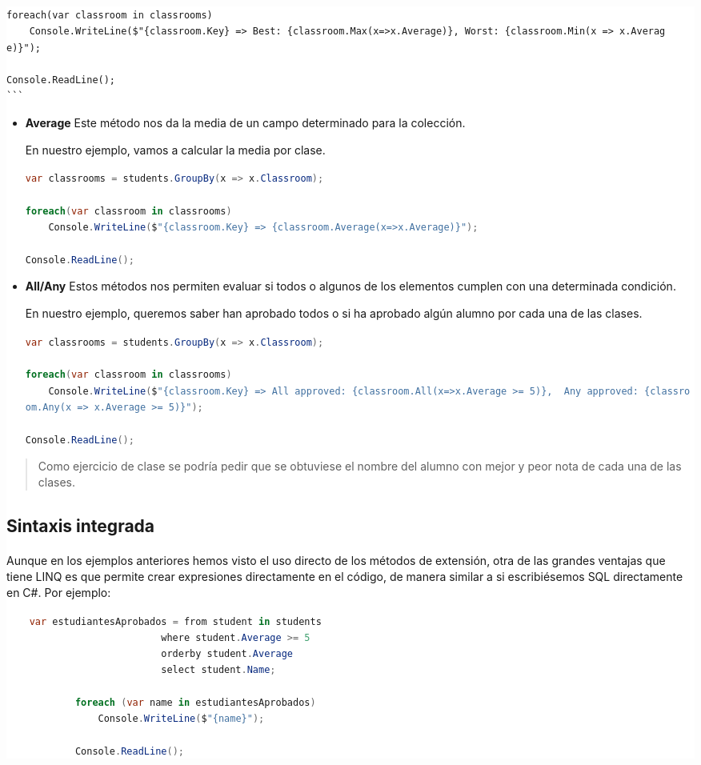     foreach(var classroom in classrooms)
        Console.WriteLine($"{classroom.Key} => Best: {classroom.Max(x=>x.Average)}, Worst: {classroom.Min(x => x.Average)}");
    
    Console.ReadLine();
    ```

- **Average**
    Este método nos da la media de un campo determinado para la colección.

    En nuestro ejemplo, vamos a calcular la media por clase.

    ```csharp
    var classrooms = students.GroupBy(x => x.Classroom);
    
    foreach(var classroom in classrooms)
        Console.WriteLine($"{classroom.Key} => {classroom.Average(x=>x.Average)}");
    
    Console.ReadLine();
    ```

- **All/Any**
    Estos métodos nos permiten evaluar si todos o algunos de los elementos cumplen con una determinada condición.

    En nuestro ejemplo, queremos saber han aprobado todos o si ha aprobado algún alumno por cada una de las clases. 

    ```csharp
    var classrooms = students.GroupBy(x => x.Classroom);
    
    foreach(var classroom in classrooms)
        Console.WriteLine($"{classroom.Key} => All approved: {classroom.All(x=>x.Average >= 5)},  Any approved: {classroom.Any(x => x.Average >= 5)}");
    
    Console.ReadLine();
    ```

> Como ejercicio de clase se podría pedir que se obtuviese el nombre del alumno con mejor y peor nota de cada una de las clases.

## Sintaxis integrada

Aunque en los ejemplos anteriores hemos visto el uso directo de los métodos de extensión, otra de las grandes ventajas que tiene LINQ es que permite crear expresiones directamente en el código, de manera similar a si escribiésemos SQL directamente en C#. Por ejemplo:

```csharp
    var estudiantesAprobados = from student in students
                           where student.Average >= 5
                           orderby student.Average
                           select student.Name;

            foreach (var name in estudiantesAprobados)
                Console.WriteLine($"{name}");

            Console.ReadLine();
```
